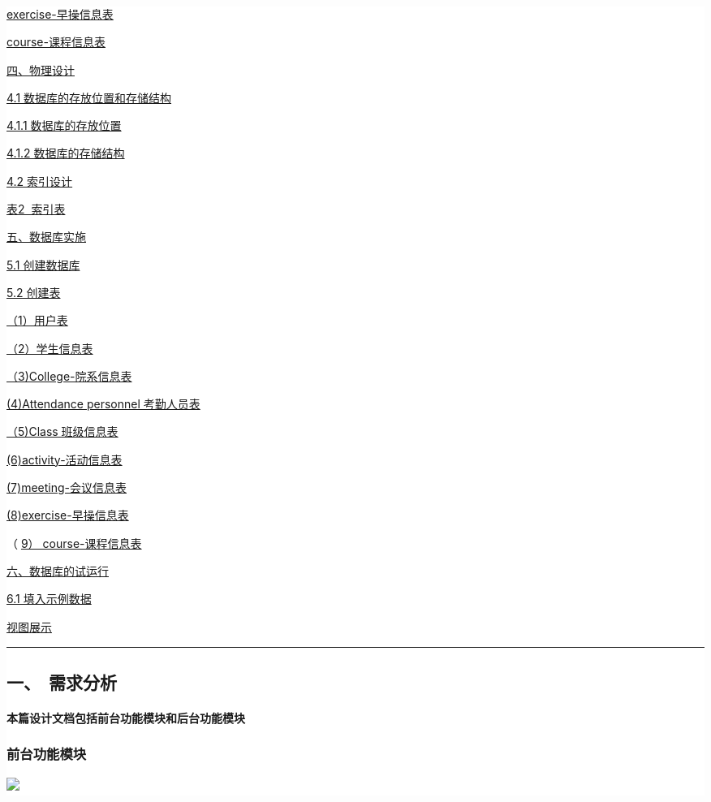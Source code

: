 [exercise-早操信息表](#exercise-%E6%97%A9%E6%93%8D%E4%BF%A1%E6%81%AF%E8%A1%A8)

[course-课程信息表](#course-%E8%AF%BE%E7%A8%8B%E4%BF%A1%E6%81%AF%E8%A1%A8)

[四、物理设计](#%E5%9B%9B%E3%80%81%E7%89%A9%E7%90%86%E8%AE%BE%E8%AE%A1)

[4.1 数据库的存放位置和存储结构](#%C2%A04.1%20%E6%95%B0%E6%8D%AE%E5%BA%93%E7%9A%84%E5%AD%98%E6%94%BE%E4%BD%8D%E7%BD%AE%E5%92%8C%E5%AD%98%E5%82%A8%E7%BB%93%E6%9E%84)

[4.1.1 数据库的存放位置](#%C2%A0%20%C2%A0%204.1.1%20%E6%95%B0%E6%8D%AE%E5%BA%93%E7%9A%84%E5%AD%98%E6%94%BE%E4%BD%8D%E7%BD%AE)

[4.1.2 数据库的存储结构](#%C2%A0%20%C2%A0%204.1.2%20%E6%95%B0%E6%8D%AE%E5%BA%93%E7%9A%84%E5%AD%98%E5%82%A8%E7%BB%93%E6%9E%84)

[4.2 索引设计](#4.2%20%E7%B4%A2%E5%BC%95%E8%AE%BE%E8%AE%A1)

[表2  索引表](#%C2%A0%C2%A0%C2%A0%C2%A0%C2%A0%C2%A0%C2%A0%C2%A0%E8%A1%A82%20%C2%A0%E7%B4%A2%E5%BC%95%E8%A1%A8)

[五、数据库实施](#%E4%BA%94%E3%80%81%E6%95%B0%E6%8D%AE%E5%BA%93%E5%AE%9E%E6%96%BD)

[5.1 创建数据库](#%C2%A0%C2%A05.1%20%E5%88%9B%E5%BB%BA%E6%95%B0%E6%8D%AE%E5%BA%93)

[5.2 创建表](#5.2%20%E5%88%9B%E5%BB%BA%E8%A1%A8)

[（1）用户表](#%EF%BC%881%EF%BC%89%E7%94%A8%E6%88%B7%E8%A1%A8)

[（2）学生信息表](#%EF%BC%882%EF%BC%89%E5%AD%A6%E7%94%9F%E4%BF%A1%E6%81%AF%E8%A1%A8)

[（3)College-院系信息表](#%EF%BC%883%29College-%E9%99%A2%E7%B3%BB%E4%BF%A1%E6%81%AF%E8%A1%A8)

[(4)Attendance personnel 考勤人员表](#%284%29Attendance%20personnel%20%E8%80%83%E5%8B%A4%E4%BA%BA%E5%91%98%E8%A1%A8)

[（5)Class 班级信息表](#%EF%BC%885%29Class%20%E7%8F%AD%E7%BA%A7%E4%BF%A1%E6%81%AF%E8%A1%A8)

[(6)activity-活动信息表](#%286%29activity-%E6%B4%BB%E5%8A%A8%E4%BF%A1%E6%81%AF%E8%A1%A8)

[(7)meeting-会议信息表](#%287%29meeting-%E4%BC%9A%E8%AE%AE%E4%BF%A1%E6%81%AF%E8%A1%A8)

[(8)exercise-早操信息表](#%288%29exercise-%E6%97%A9%E6%93%8D%E4%BF%A1%E6%81%AF%E8%A1%A8)

（
[9） course-课程信息表](#9%20course-%E8%AF%BE%E7%A8%8B%E4%BF%A1%E6%81%AF%E8%A1%A8)

[六、数据库的试运行](#%E5%85%AD%E3%80%81%E6%95%B0%E6%8D%AE%E5%BA%93%E7%9A%84%E8%AF%95%E8%BF%90%E8%A1%8C)

[6.1 填入示例数据](#%C2%A0%206.1%20%E5%A1%AB%E5%85%A5%E7%A4%BA%E4%BE%8B%E6%95%B0%E6%8D%AE)

[视图展示](#%E8%A7%86%E5%9B%BE%E5%B1%95%E7%A4%BA)

---

## 一、  需求分析

**本篇设计文档包括前台功能模块和后台功能模块**

### **前台功能模块**

![](https://i-blog.csdnimg.cn/blog_migrate/008b4efbcf3c3bbdb779c8ad5ae36dc0.png)
